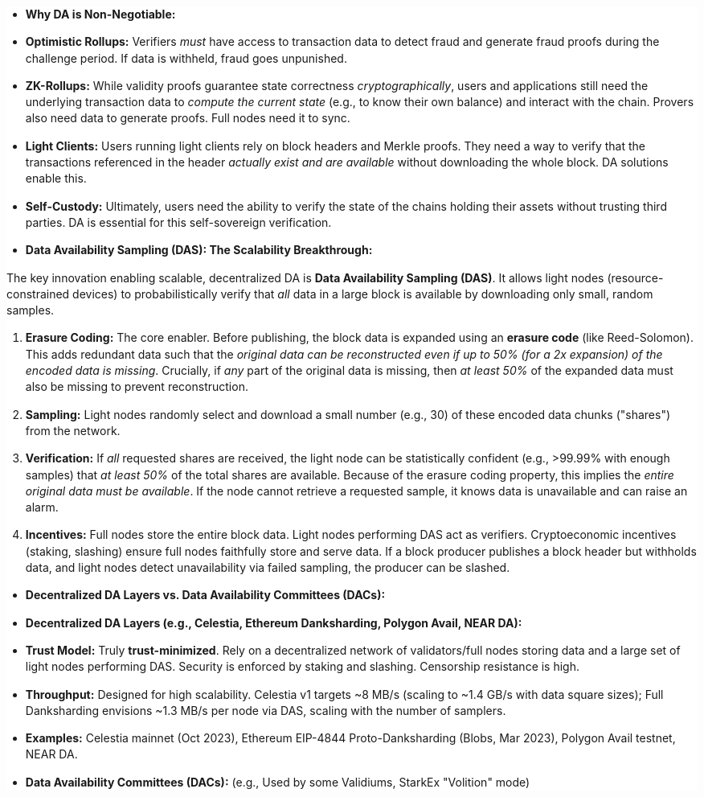 *   **Why DA is Non-Negotiable:**

*   **Optimistic Rollups:** Verifiers *must* have access to transaction data to detect fraud and generate fraud proofs during the challenge period. If data is withheld, fraud goes unpunished.

*   **ZK-Rollups:** While validity proofs guarantee state correctness *cryptographically*, users and applications still need the underlying transaction data to *compute the current state* (e.g., to know their own balance) and interact with the chain. Provers also need data to generate proofs. Full nodes need it to sync.

*   **Light Clients:** Users running light clients rely on block headers and Merkle proofs. They need a way to verify that the transactions referenced in the header *actually exist and are available* without downloading the whole block. DA solutions enable this.

*   **Self-Custody:** Ultimately, users need the ability to verify the state of the chains holding their assets without trusting third parties. DA is essential for this self-sovereign verification.

*   **Data Availability Sampling (DAS): The Scalability Breakthrough:**

The key innovation enabling scalable, decentralized DA is **Data Availability Sampling (DAS)**. It allows light nodes (resource-constrained devices) to probabilistically verify that *all* data in a large block is available by downloading only small, random samples.

1.  **Erasure Coding:** The core enabler. Before publishing, the block data is expanded using an **erasure code** (like Reed-Solomon). This adds redundant data such that the *original data can be reconstructed even if up to 50% (for a 2x expansion) of the encoded data is missing*. Crucially, if *any* part of the original data is missing, then *at least 50%* of the expanded data must also be missing to prevent reconstruction.

2.  **Sampling:** Light nodes randomly select and download a small number (e.g., 30) of these encoded data chunks ("shares") from the network.

3.  **Verification:** If *all* requested shares are received, the light node can be statistically confident (e.g., >99.99% with enough samples) that *at least 50%* of the total shares are available. Because of the erasure coding property, this implies the *entire original data must be available*. If the node cannot retrieve a requested sample, it knows data is unavailable and can raise an alarm.

4.  **Incentives:** Full nodes store the entire block data. Light nodes performing DAS act as verifiers. Cryptoeconomic incentives (staking, slashing) ensure full nodes faithfully store and serve data. If a block producer publishes a block header but withholds data, and light nodes detect unavailability via failed sampling, the producer can be slashed.

*   **Decentralized DA Layers vs. Data Availability Committees (DACs):**

*   **Decentralized DA Layers (e.g., Celestia, Ethereum Danksharding, Polygon Avail, NEAR DA):**

*   **Trust Model:** Truly **trust-minimized**. Rely on a decentralized network of validators/full nodes storing data and a large set of light nodes performing DAS. Security is enforced by staking and slashing. Censorship resistance is high.

*   **Throughput:** Designed for high scalability. Celestia v1 targets ~8 MB/s (scaling to ~1.4 GB/s with data square sizes); Full Danksharding envisions ~1.3 MB/s per node via DAS, scaling with the number of samplers.

*   **Examples:** Celestia mainnet (Oct 2023), Ethereum EIP-4844 Proto-Danksharding (Blobs, Mar 2023), Polygon Avail testnet, NEAR DA.

*   **Data Availability Committees (DACs):** (e.g., Used by some Validiums, StarkEx "Volition" mode)
